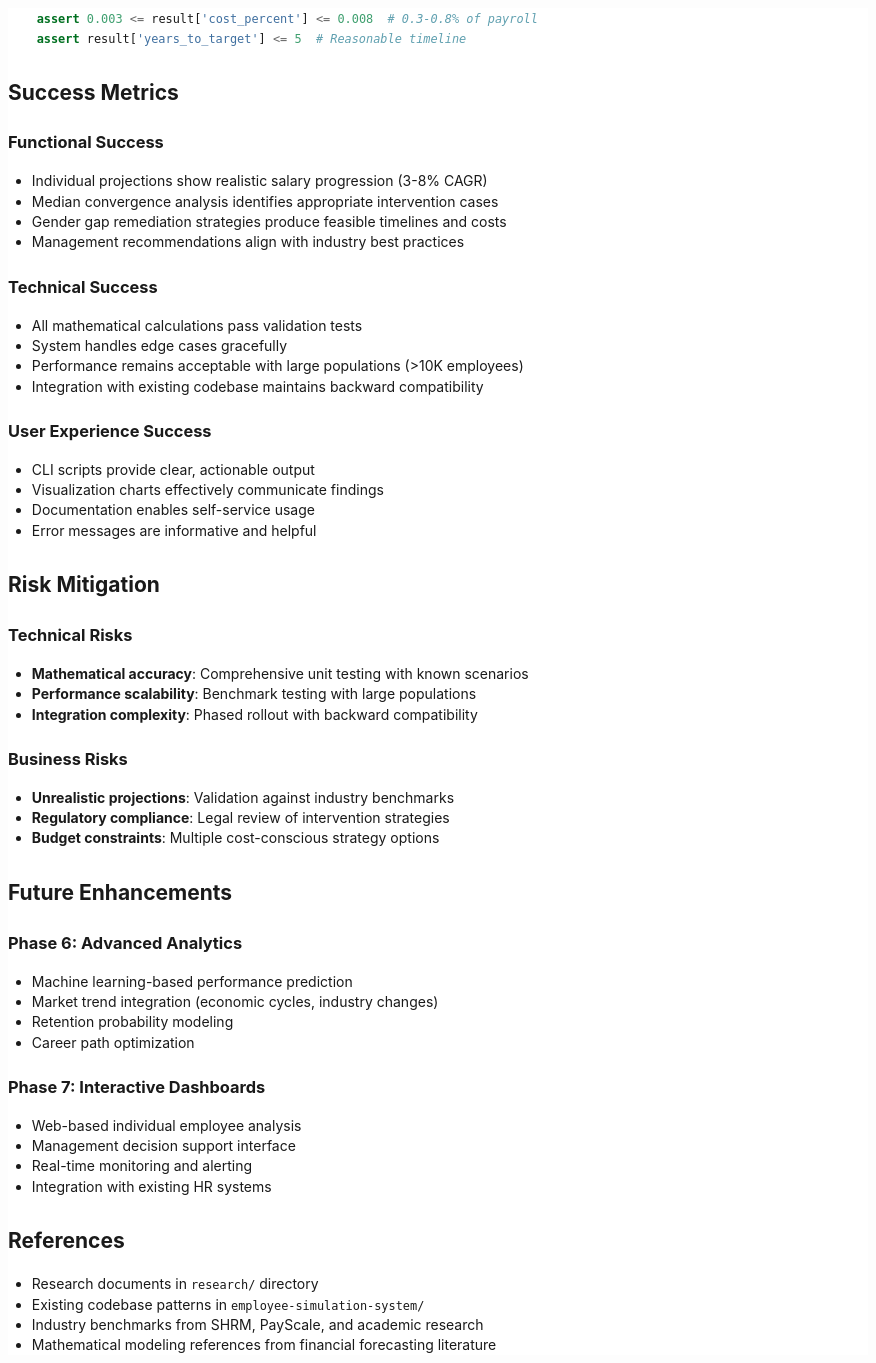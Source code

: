 ```python
    assert 0.003 <= result['cost_percent'] <= 0.008  # 0.3-0.8% of payroll
    assert result['years_to_target'] <= 5  # Reasonable timeline
```

## Success Metrics

### Functional Success
- Individual projections show realistic salary progression (3-8% CAGR)
- Median convergence analysis identifies appropriate intervention cases
- Gender gap remediation strategies produce feasible timelines and costs
- Management recommendations align with industry best practices

### Technical Success
- All mathematical calculations pass validation tests
- System handles edge cases gracefully
- Performance remains acceptable with large populations (>10K employees)
- Integration with existing codebase maintains backward compatibility

### User Experience Success
- CLI scripts provide clear, actionable output
- Visualization charts effectively communicate findings
- Documentation enables self-service usage
- Error messages are informative and helpful

## Risk Mitigation

### Technical Risks
- **Mathematical accuracy**: Comprehensive unit testing with known scenarios
- **Performance scalability**: Benchmark testing with large populations
- **Integration complexity**: Phased rollout with backward compatibility

### Business Risks
- **Unrealistic projections**: Validation against industry benchmarks
- **Regulatory compliance**: Legal review of intervention strategies
- **Budget constraints**: Multiple cost-conscious strategy options

## Future Enhancements

### Phase 6: Advanced Analytics
- Machine learning-based performance prediction
- Market trend integration (economic cycles, industry changes)
- Retention probability modeling
- Career path optimization

### Phase 7: Interactive Dashboards
- Web-based individual employee analysis
- Management decision support interface
- Real-time monitoring and alerting
- Integration with existing HR systems

## References

- Research documents in `research/` directory
- Existing codebase patterns in `employee-simulation-system/`
- Industry benchmarks from SHRM, PayScale, and academic research
- Mathematical modeling references from financial forecasting literature